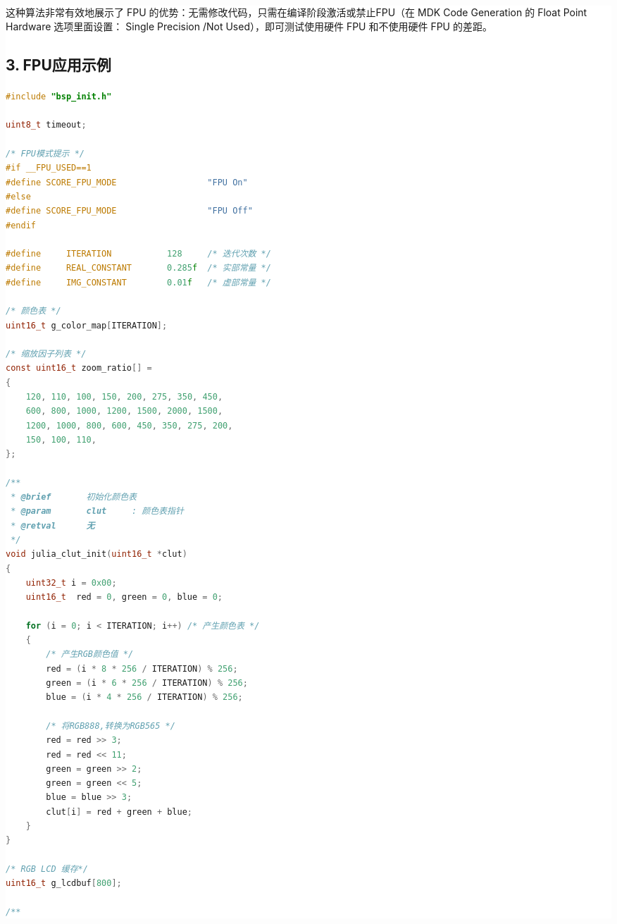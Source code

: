 这种算法非常有效地展示了 FPU 的优势：无需修改代码，只需在编译阶段激活或禁止FPU（在 MDK Code Generation 的 Float Point Hardware 选项里面设置： Single Precision /Not Used），即可测试使用硬件 FPU 和不使用硬件 FPU 的差距。

## 3. FPU应用示例

```c
#include "bsp_init.h"

uint8_t timeout;

/* FPU模式提示 */
#if __FPU_USED==1
#define SCORE_FPU_MODE                  "FPU On"
#else
#define SCORE_FPU_MODE                  "FPU Off"
#endif

#define     ITERATION           128     /* 迭代次数 */
#define     REAL_CONSTANT       0.285f  /* 实部常量 */
#define     IMG_CONSTANT        0.01f   /* 虚部常量 */

/* 颜色表 */
uint16_t g_color_map[ITERATION];

/* 缩放因子列表 */
const uint16_t zoom_ratio[] =
{
    120, 110, 100, 150, 200, 275, 350, 450,
    600, 800, 1000, 1200, 1500, 2000, 1500,
    1200, 1000, 800, 600, 450, 350, 275, 200,
    150, 100, 110,
};

/**
 * @brief       初始化颜色表
 * @param       clut     : 颜色表指针
 * @retval      无
 */
void julia_clut_init(uint16_t *clut)
{
    uint32_t i = 0x00;
    uint16_t  red = 0, green = 0, blue = 0;

    for (i = 0; i < ITERATION; i++) /* 产生颜色表 */
    {
        /* 产生RGB颜色值 */
        red = (i * 8 * 256 / ITERATION) % 256;
        green = (i * 6 * 256 / ITERATION) % 256;
        blue = (i * 4 * 256 / ITERATION) % 256;

        /* 将RGB888,转换为RGB565 */
        red = red >> 3;
        red = red << 11;
        green = green >> 2;
        green = green << 5;
        blue = blue >> 3;
        clut[i] = red + green + blue;
    }
}

/* RGB LCD 缓存*/
uint16_t g_lcdbuf[800];

/**
```